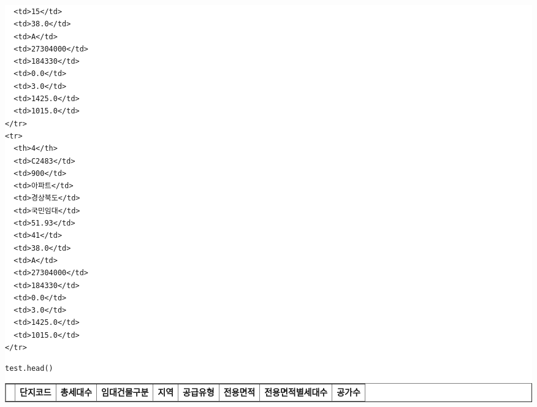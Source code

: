      <td>15</td>
      <td>38.0</td>
      <td>A</td>
      <td>27304000</td>
      <td>184330</td>
      <td>0.0</td>
      <td>3.0</td>
      <td>1425.0</td>
      <td>1015.0</td>
    </tr>
    <tr>
      <th>4</th>
      <td>C2483</td>
      <td>900</td>
      <td>아파트</td>
      <td>경상북도</td>
      <td>국민임대</td>
      <td>51.93</td>
      <td>41</td>
      <td>38.0</td>
      <td>A</td>
      <td>27304000</td>
      <td>184330</td>
      <td>0.0</td>
      <td>3.0</td>
      <td>1425.0</td>
      <td>1015.0</td>
    </tr>
  </tbody>
</table>
</div>




```python
test.head()
```




<div>
<style scoped>
    .dataframe tbody tr th:only-of-type {
        vertical-align: middle;
    }

    .dataframe tbody tr th {
        vertical-align: top;
    }

    .dataframe thead th {
        text-align: right;
    }
</style>
<table border="1" class="dataframe">
  <thead>
    <tr style="text-align: right;">
      <th></th>
      <th>단지코드</th>
      <th>총세대수</th>
      <th>임대건물구분</th>
      <th>지역</th>
      <th>공급유형</th>
      <th>전용면적</th>
      <th>전용면적별세대수</th>
      <th>공가수</th>